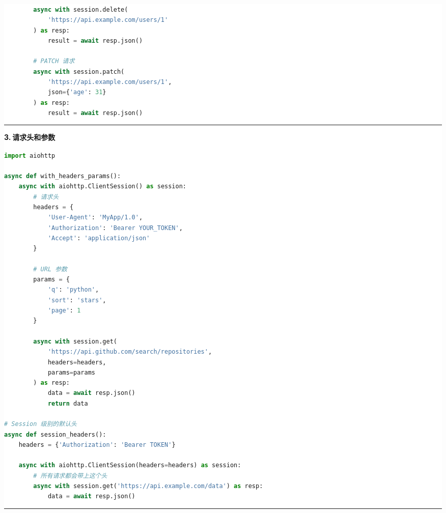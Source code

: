 ```python
        async with session.delete(
            'https://api.example.com/users/1'
        ) as resp:
            result = await resp.json()
        
        # PATCH 请求
        async with session.patch(
            'https://api.example.com/users/1',
            json={'age': 31}
        ) as resp:
            result = await resp.json()
```

---

**3. 请求头和参数**

```python
import aiohttp

async def with_headers_params():
    async with aiohttp.ClientSession() as session:
        # 请求头
        headers = {
            'User-Agent': 'MyApp/1.0',
            'Authorization': 'Bearer YOUR_TOKEN',
            'Accept': 'application/json'
        }
        
        # URL 参数
        params = {
            'q': 'python',
            'sort': 'stars',
            'page': 1
        }
        
        async with session.get(
            'https://api.github.com/search/repositories',
            headers=headers,
            params=params
        ) as resp:
            data = await resp.json()
            return data

# Session 级别的默认头
async def session_headers():
    headers = {'Authorization': 'Bearer TOKEN'}
    
    async with aiohttp.ClientSession(headers=headers) as session:
        # 所有请求都会带上这个头
        async with session.get('https://api.example.com/data') as resp:
            data = await resp.json()
```

---